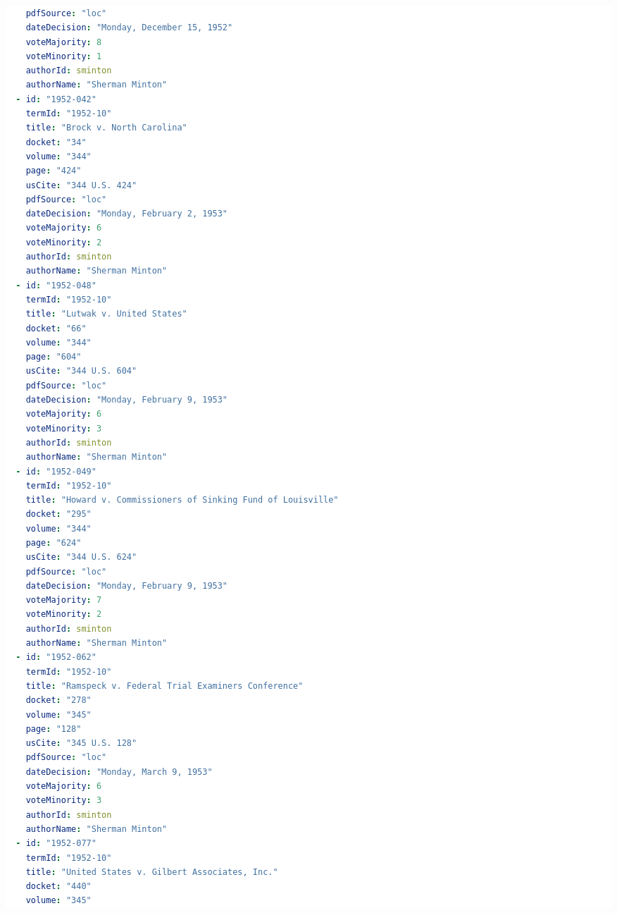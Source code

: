 ```yaml
    pdfSource: "loc"
    dateDecision: "Monday, December 15, 1952"
    voteMajority: 8
    voteMinority: 1
    authorId: sminton
    authorName: "Sherman Minton"
  - id: "1952-042"
    termId: "1952-10"
    title: "Brock v. North Carolina"
    docket: "34"
    volume: "344"
    page: "424"
    usCite: "344 U.S. 424"
    pdfSource: "loc"
    dateDecision: "Monday, February 2, 1953"
    voteMajority: 6
    voteMinority: 2
    authorId: sminton
    authorName: "Sherman Minton"
  - id: "1952-048"
    termId: "1952-10"
    title: "Lutwak v. United States"
    docket: "66"
    volume: "344"
    page: "604"
    usCite: "344 U.S. 604"
    pdfSource: "loc"
    dateDecision: "Monday, February 9, 1953"
    voteMajority: 6
    voteMinority: 3
    authorId: sminton
    authorName: "Sherman Minton"
  - id: "1952-049"
    termId: "1952-10"
    title: "Howard v. Commissioners of Sinking Fund of Louisville"
    docket: "295"
    volume: "344"
    page: "624"
    usCite: "344 U.S. 624"
    pdfSource: "loc"
    dateDecision: "Monday, February 9, 1953"
    voteMajority: 7
    voteMinority: 2
    authorId: sminton
    authorName: "Sherman Minton"
  - id: "1952-062"
    termId: "1952-10"
    title: "Ramspeck v. Federal Trial Examiners Conference"
    docket: "278"
    volume: "345"
    page: "128"
    usCite: "345 U.S. 128"
    pdfSource: "loc"
    dateDecision: "Monday, March 9, 1953"
    voteMajority: 6
    voteMinority: 3
    authorId: sminton
    authorName: "Sherman Minton"
  - id: "1952-077"
    termId: "1952-10"
    title: "United States v. Gilbert Associates, Inc."
    docket: "440"
    volume: "345"
```